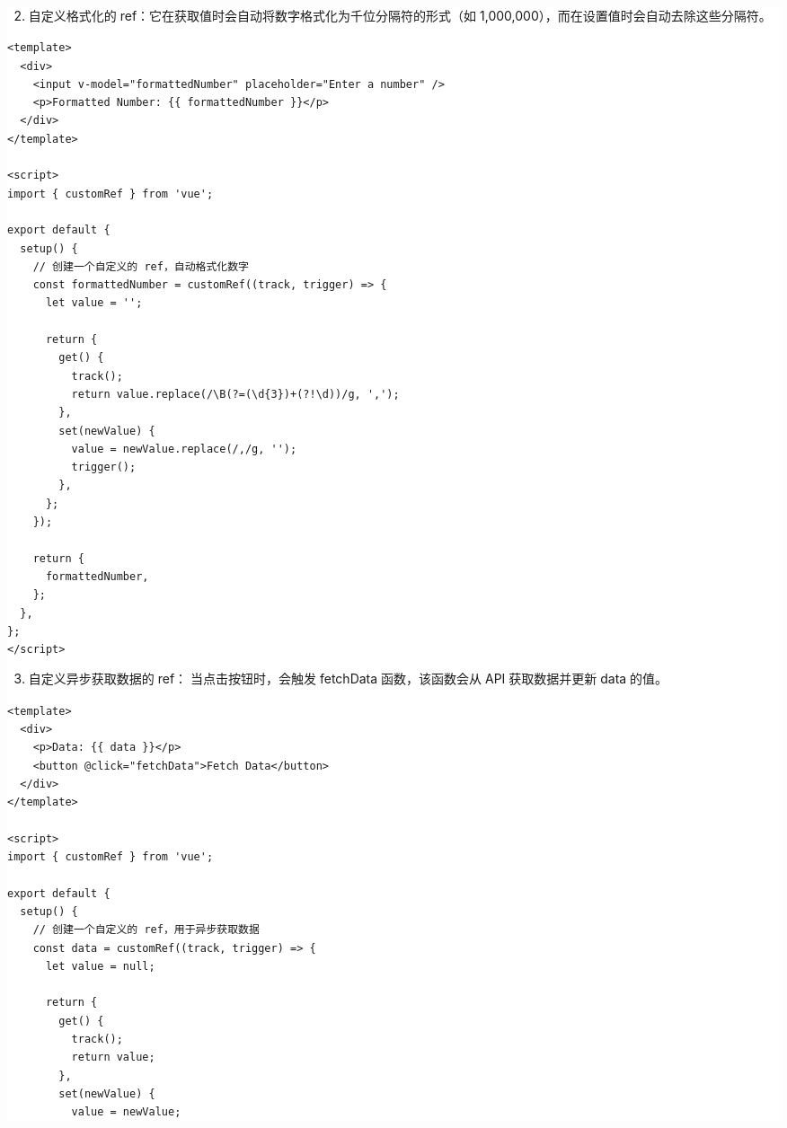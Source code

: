2. 自定义格式化的 ref：它在获取值时会自动将数字格式化为千位分隔符的形式（如 1,000,000），而在设置值时会自动去除这些分隔符。

```vue
<template>
  <div>
    <input v-model="formattedNumber" placeholder="Enter a number" />
    <p>Formatted Number: {{ formattedNumber }}</p>
  </div>
</template>

<script>
import { customRef } from 'vue';

export default {
  setup() {
    // 创建一个自定义的 ref，自动格式化数字
    const formattedNumber = customRef((track, trigger) => {
      let value = '';

      return {
        get() {
          track();
          return value.replace(/\B(?=(\d{3})+(?!\d))/g, ',');
        },
        set(newValue) {
          value = newValue.replace(/,/g, '');
          trigger();
        },
      };
    });

    return {
      formattedNumber,
    };
  },
};
</script>
```

3. 自定义异步获取数据的 ref： 当点击按钮时，会触发 fetchData 函数，该函数会从 API 获取数据并更新 data 的值。

```vue
<template>
  <div>
    <p>Data: {{ data }}</p>
    <button @click="fetchData">Fetch Data</button>
  </div>
</template>

<script>
import { customRef } from 'vue';

export default {
  setup() {
    // 创建一个自定义的 ref，用于异步获取数据
    const data = customRef((track, trigger) => {
      let value = null;

      return {
        get() {
          track();
          return value;
        },
        set(newValue) {
          value = newValue;
```